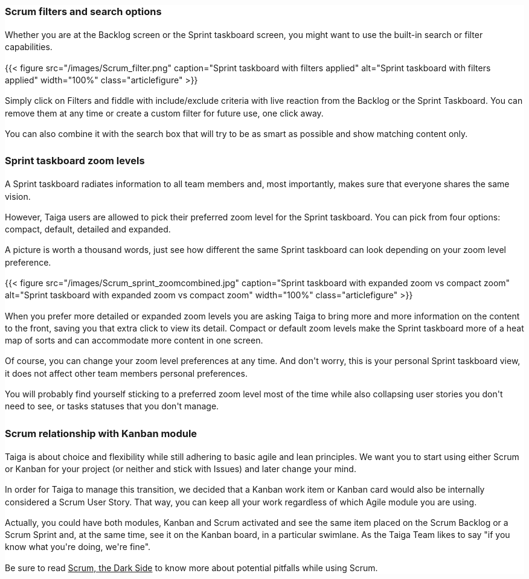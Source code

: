 

### Scrum filters and search options

Whether you are at the Backlog screen or the Sprint taskboard screen, you might want to use the built-in search or filter capabilities.


{{< figure src="/images/Scrum_filter.png" caption="Sprint taskboard with filters applied" alt="Sprint taskboard with filters applied" width="100%" class="articlefigure" >}}

Simply click on Filters and fiddle with include/exclude criteria with live reaction from the Backlog or the Sprint Taskboard. You can remove them at any time or create a custom filter for future use, one click away.

You can also combine it with the search box that will try to be as smart as possible and show matching content only.

### Sprint taskboard zoom levels

A Sprint taskboard radiates information to all team members and, most importantly, makes sure that everyone shares the same vision.

However, Taiga users are allowed to pick their preferred zoom level for the Sprint taskboard. You can pick from four options: compact, default, detailed and expanded.

A picture is worth a thousand words, just see how different the same Sprint taskboard can look depending on your zoom level preference.

{{< figure src="/images/Scrum_sprint_zoomcombined.jpg" caption="Sprint taskboard with expanded zoom vs compact zoom" alt="Sprint taskboard with expanded zoom vs compact zoom" width="100%" class="articlefigure" >}}

When you prefer more detailed or expanded zoom levels you are asking Taiga to bring more and more information on the content to the front, saving you that extra click to view its detail. Compact or default zoom levels make the Sprint taskboard more of a heat map of sorts and can accommodate more content in one screen.

Of course, you can change your zoom level preferences at any time. And don't worry, this is your personal Sprint taskboard view, it does not affect other team members personal preferences.

You will probably find yourself sticking to a preferred zoom level most of the time while also collapsing user stories you don't need to see, or tasks statuses that you don't manage.


### Scrum relationship with Kanban module

Taiga is about choice and flexibility while still adhering to basic agile and lean principles. We want you to start using either Scrum or Kanban for your project (or neither and stick with Issues) and later change your mind.

In order for Taiga to manage this transition, we decided that a Kanban work item or Kanban card would also be internally considered a Scrum User Story. That way, you can keep all your work regardless of which Agile module you are using.

Actually, you could have both modules, Kanban and Scrum activated and see the same item placed on the Scrum Backlog or a Scrum Sprint and, at the same time, see it on the Kanban board, in a particular swimlane. As the Taiga Team likes to say "if you know what you're doing, we're fine".

Be sure to read [Scrum, the Dark Side](/features/scrumdarkside) to know more about potential pitfalls while using Scrum.




